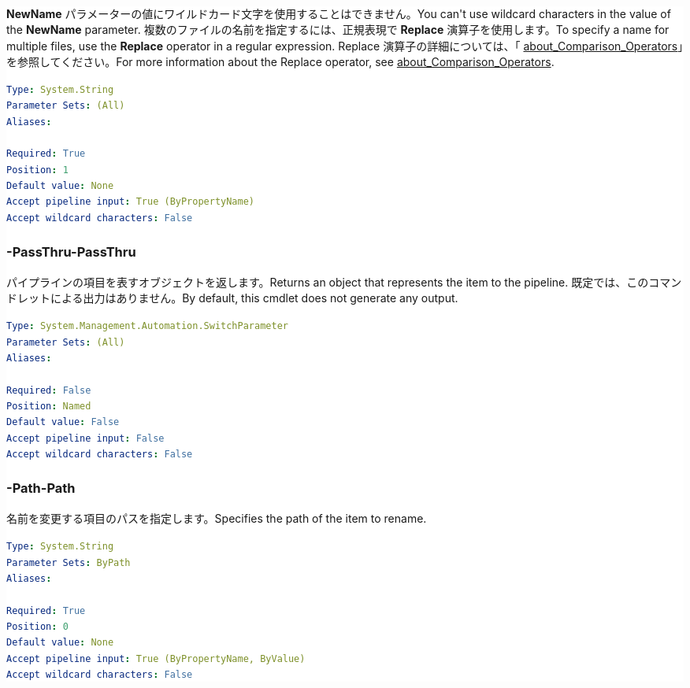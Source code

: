 <span data-ttu-id="dea2b-154">**NewName** パラメーターの値にワイルドカード文字を使用することはできません。</span><span class="sxs-lookup"><span data-stu-id="dea2b-154">You can't use wildcard characters in the value of the **NewName** parameter.</span></span> <span data-ttu-id="dea2b-155">複数のファイルの名前を指定するには、正規表現で **Replace** 演算子を使用します。</span><span class="sxs-lookup"><span data-stu-id="dea2b-155">To specify a name for multiple files, use the **Replace** operator in a regular expression.</span></span> <span data-ttu-id="dea2b-156">Replace 演算子の詳細については、「 [about_Comparison_Operators](../Microsoft.PowerShell.Core/About/about_Comparison_Operators.md)」を参照してください。</span><span class="sxs-lookup"><span data-stu-id="dea2b-156">For more information about the Replace operator, see [about_Comparison_Operators](../Microsoft.PowerShell.Core/About/about_Comparison_Operators.md).</span></span>

```yaml
Type: System.String
Parameter Sets: (All)
Aliases:

Required: True
Position: 1
Default value: None
Accept pipeline input: True (ByPropertyName)
Accept wildcard characters: False
```

### <span data-ttu-id="dea2b-157">-PassThru</span><span class="sxs-lookup"><span data-stu-id="dea2b-157">-PassThru</span></span>

<span data-ttu-id="dea2b-158">パイプラインの項目を表すオブジェクトを返します。</span><span class="sxs-lookup"><span data-stu-id="dea2b-158">Returns an object that represents the item to the pipeline.</span></span> <span data-ttu-id="dea2b-159">既定では、このコマンドレットによる出力はありません。</span><span class="sxs-lookup"><span data-stu-id="dea2b-159">By default, this cmdlet does not generate any output.</span></span>

```yaml
Type: System.Management.Automation.SwitchParameter
Parameter Sets: (All)
Aliases:

Required: False
Position: Named
Default value: False
Accept pipeline input: False
Accept wildcard characters: False
```

### <span data-ttu-id="dea2b-160">-Path</span><span class="sxs-lookup"><span data-stu-id="dea2b-160">-Path</span></span>

<span data-ttu-id="dea2b-161">名前を変更する項目のパスを指定します。</span><span class="sxs-lookup"><span data-stu-id="dea2b-161">Specifies the path of the item to rename.</span></span>

```yaml
Type: System.String
Parameter Sets: ByPath
Aliases:

Required: True
Position: 0
Default value: None
Accept pipeline input: True (ByPropertyName, ByValue)
Accept wildcard characters: False
```

